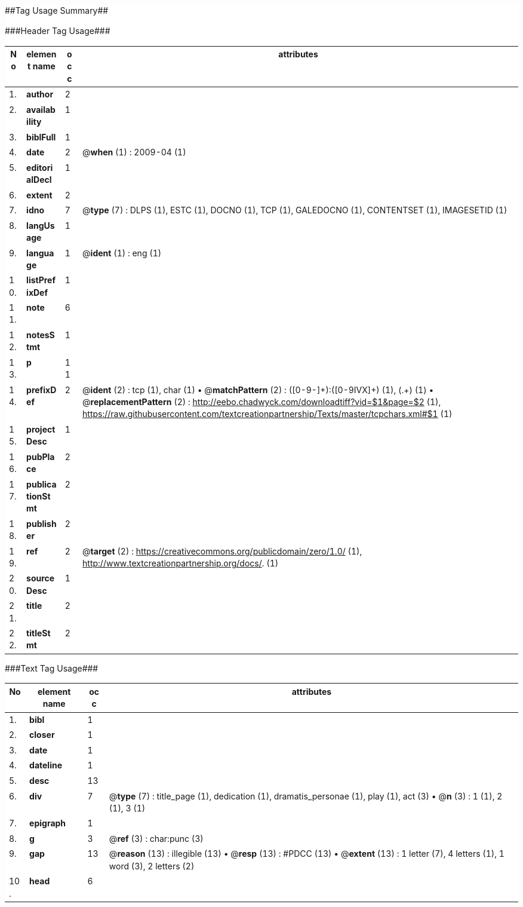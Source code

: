 ##Tag Usage Summary##

###Header Tag Usage###

|No|element name|occ|attributes|
|---|---|---|---|
|1.|__author__|2||
|2.|__availability__|1||
|3.|__biblFull__|1||
|4.|__date__|2| @__when__ (1) : 2009-04 (1)|
|5.|__editorialDecl__|1||
|6.|__extent__|2||
|7.|__idno__|7| @__type__ (7) : DLPS (1), ESTC (1), DOCNO (1), TCP (1), GALEDOCNO (1), CONTENTSET (1), IMAGESETID (1)|
|8.|__langUsage__|1||
|9.|__language__|1| @__ident__ (1) : eng (1)|
|10.|__listPrefixDef__|1||
|11.|__note__|6||
|12.|__notesStmt__|1||
|13.|__p__|11||
|14.|__prefixDef__|2| @__ident__ (2) : tcp (1), char (1)  •  @__matchPattern__ (2) : ([0-9\-]+):([0-9IVX]+) (1), (.+) (1)  •  @__replacementPattern__ (2) : http://eebo.chadwyck.com/downloadtiff?vid=$1&page=$2 (1), https://raw.githubusercontent.com/textcreationpartnership/Texts/master/tcpchars.xml#$1 (1)|
|15.|__projectDesc__|1||
|16.|__pubPlace__|2||
|17.|__publicationStmt__|2||
|18.|__publisher__|2||
|19.|__ref__|2| @__target__ (2) : https://creativecommons.org/publicdomain/zero/1.0/ (1), http://www.textcreationpartnership.org/docs/. (1)|
|20.|__sourceDesc__|1||
|21.|__title__|2||
|22.|__titleStmt__|2||


###Text Tag Usage###

|No|element name|occ|attributes|
|---|---|---|---|
|1.|__bibl__|1||
|2.|__closer__|1||
|3.|__date__|1||
|4.|__dateline__|1||
|5.|__desc__|13||
|6.|__div__|7| @__type__ (7) : title_page (1), dedication (1), dramatis_personae (1), play (1), act (3)  •  @__n__ (3) : 1 (1), 2 (1), 3 (1)|
|7.|__epigraph__|1||
|8.|__g__|3| @__ref__ (3) : char:punc (3)|
|9.|__gap__|13| @__reason__ (13) : illegible (13)  •  @__resp__ (13) : #PDCC (13)  •  @__extent__ (13) : 1 letter (7), 4 letters (1), 1 word (3), 2 letters (2)|
|10.|__head__|6||